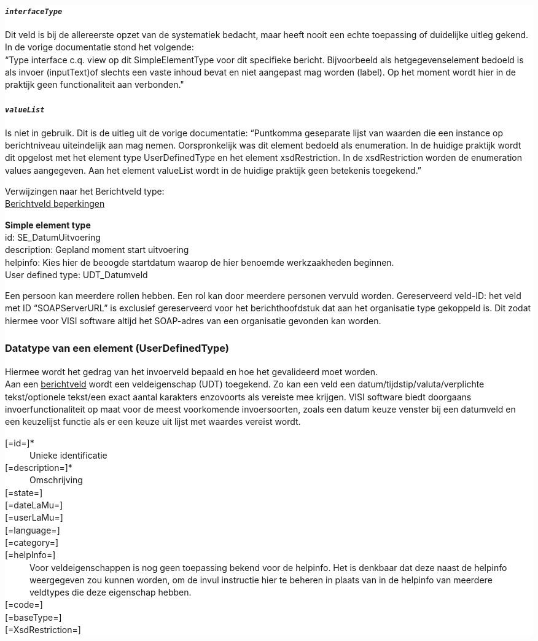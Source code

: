 
	
<dl class="def" title="Beschrijving van de specifieke eigenschappen">

#### <dfn>`interfaceType`</dfn>
Dit veld is bij de allereerste opzet van de systematiek bedacht, maar heeft nooit een echte toepassing of duidelijke uitleg gekend. In de vorige documentatie stond het volgende:<br/>
“Type interface c.q. view op dit SimpleElementType voor dit specifieke bericht. Bijvoorbeeld als hetgegevenselement bedoeld is als invoer (inputText)of slechts een vaste inhoud bevat en niet aangepast mag worden (label). Op het moment wordt hier in de praktijk geen functionaliteit aan verbonden."

#### <dfn>`valueList`</dfn>	
Is niet in gebruik. Dit is de uitleg uit de vorige documentatie:
“Puntkomma geseparate lijst van waarden die een instance op berichtniveau uiteindelijk aan mag nemen. Oorspronkelijk was dit element bedoeld als enumeration. In de huidige praktijk wordt dit opgelost met het element type UserDefinedType en het element xsdRestriction. In de xsdRestriction worden de enumeration values aangegeven. Aan het element valueList wordt in de huidige praktijk geen betekenis toegekend.”


Verwijzingen naar het Berichtveld type:<br/>
[Berichtveld beperkingen](https://bimloket.github.io/visi/visi1.6/#voorwaarden-voor-elementen-van-type-berichten-elementcondition)<br/> 
</dl>

<div class="example" title="Gegevens van een simpel element type (in een raamwerk)">
<b>Simple element type</b><br/>
id: 		SE_DatumUitvoering<br/>
description:	 Gepland moment start uitvoering<br/>
helpinfo:	Kies hier de beoogde startdatum waarop de hier benoemde werkzaakheden beginnen.<br/>
User defined type: UDT_Datumveld<br/>
</div>	

<p class="note" title="Relatie persoon en rol">
Een persoon kan meerdere rollen hebben. Een rol kan door meerdere personen vervuld worden. Gereserveerd veld-ID: het veld met ID “SOAPServerURL” is exclusief gereserveerd voor het berichthoofdstuk dat aan het organisatie type gekoppeld is. Dit zodat hiermee voor VISI software altijd het SOAP-adres van een organisatie gevonden kan worden.
	
### Datatype van een element (UserDefinedType)
Hiermee wordt het gedrag van het invoerveld bepaald en hoe het gevalideerd moet worden.<br/>
Aan een [berichtveld](https://bimloket.github.io/visi/visi1.6/#berichtvelden-simpleelementtype) wordt een veldeigenschap (UDT) toegekend.
Zo kan een veld een datum/tijdstip/valuta/verplichte tekst/optionele tekst/een exact aantal karakters enzovoorts als vereiste mee krijgen. VISI software biedt doorgaans invoerfunctionaliteit op maat voor de meest voorkomende invoersoorten, zoals een datum keuze venster bij een datumveld en een keuzelijst functie als er een keuze uit lijst met waardes vereist wordt.

<div class="def" title="Eigenschappen van het element UserDefinedType">
	<dl> 
		<dt>[=id=]*
			<dd> Unieke identificatie
		<dt>[=description=]*
			<dd> Omschrijving
		<dt>[=state=]
		<dt>[=dateLaMu=]
		<dt>[=userLaMu=]
		<dt>[=language=]
		<dt>[=category=]
		<dt>[=helpInfo=]
			<dd> Voor veldeigenschappen is nog geen toepassing bekend voor de helpinfo. Het is denkbaar dat deze naast de helpinfo weergegeven zou kunnen worden, om de invul instructie hier te beheren in plaats van in de helpinfo van meerdere veldtypes die deze eigenschap hebben.
		<dt>[=code=]
		<dt>[=baseType=]
		<dt>[=XsdRestriction=]
	</dl>